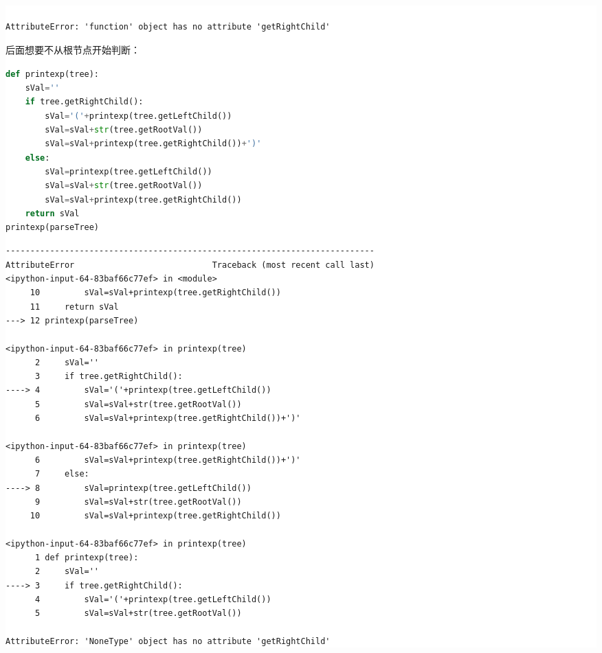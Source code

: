 ```

AttributeError: 'function' object has no attribute 'getRightChild'
```

后面想要不从根节点开始判断：

```python
def printexp(tree):
    sVal=''
    if tree.getRightChild():
        sVal='('+printexp(tree.getLeftChild())
        sVal=sVal+str(tree.getRootVal())
        sVal=sVal+printexp(tree.getRightChild())+')'
    else:
        sVal=printexp(tree.getLeftChild())
        sVal=sVal+str(tree.getRootVal())
        sVal=sVal+printexp(tree.getRightChild())
    return sVal
printexp(parseTree)
```

```
---------------------------------------------------------------------------
AttributeError                            Traceback (most recent call last)
<ipython-input-64-83baf66c77ef> in <module>
     10         sVal=sVal+printexp(tree.getRightChild())
     11     return sVal
---> 12 printexp(parseTree)

<ipython-input-64-83baf66c77ef> in printexp(tree)
      2     sVal=''
      3     if tree.getRightChild():
----> 4         sVal='('+printexp(tree.getLeftChild())
      5         sVal=sVal+str(tree.getRootVal())
      6         sVal=sVal+printexp(tree.getRightChild())+')'

<ipython-input-64-83baf66c77ef> in printexp(tree)
      6         sVal=sVal+printexp(tree.getRightChild())+')'
      7     else:
----> 8         sVal=printexp(tree.getLeftChild())
      9         sVal=sVal+str(tree.getRootVal())
     10         sVal=sVal+printexp(tree.getRightChild())

<ipython-input-64-83baf66c77ef> in printexp(tree)
      1 def printexp(tree):
      2     sVal=''
----> 3     if tree.getRightChild():
      4         sVal='('+printexp(tree.getLeftChild())
      5         sVal=sVal+str(tree.getRootVal())

AttributeError: 'NoneType' object has no attribute 'getRightChild'
```
